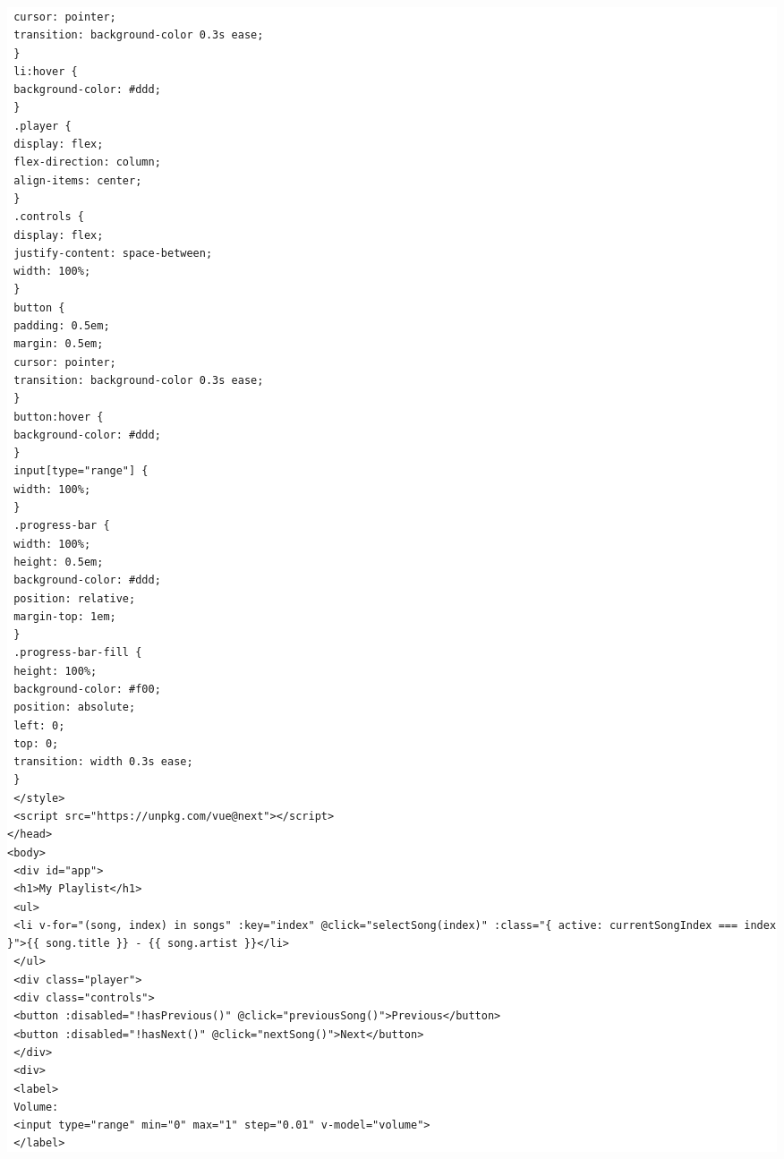 ```vue
 cursor: pointer;
 transition: background-color 0.3s ease;
 }
 li:hover {
 background-color: #ddd;
 }
 .player {
 display: flex;
 flex-direction: column;
 align-items: center;
 }
 .controls {
 display: flex;
 justify-content: space-between;
 width: 100%;
 }
 button {
 padding: 0.5em;
 margin: 0.5em;
 cursor: pointer;
 transition: background-color 0.3s ease;
 }
 button:hover {
 background-color: #ddd;
 }
 input[type="range"] {
 width: 100%;
 }
 .progress-bar {
 width: 100%;
 height: 0.5em;
 background-color: #ddd;
 position: relative;
 margin-top: 1em;
 }
 .progress-bar-fill {
 height: 100%;
 background-color: #f00;
 position: absolute;
 left: 0;
 top: 0;
 transition: width 0.3s ease;
 }
 </style>
 <script src="https://unpkg.com/vue@next"></script>
</head>
<body>
 <div id="app">
 <h1>My Playlist</h1>
 <ul>
 <li v-for="(song, index) in songs" :key="index" @click="selectSong(index)" :class="{ active: currentSongIndex === index }">{{ song.title }} - {{ song.artist }}</li>
 </ul>
 <div class="player">
 <div class="controls">
 <button :disabled="!hasPrevious()" @click="previousSong()">Previous</button>
 <button :disabled="!hasNext()" @click="nextSong()">Next</button>
 </div>
 <div>
 <label>
 Volume:
 <input type="range" min="0" max="1" step="0.01" v-model="volume">
 </label>
```